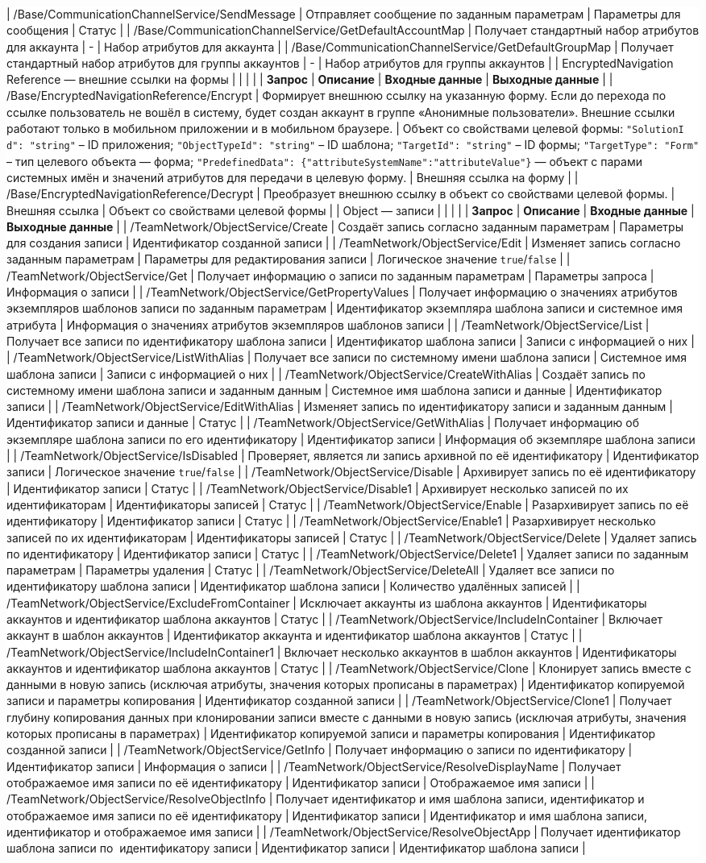 | /Base/CommunicationChannelService/SendMessage | Отправляет сообщение по заданным параметрам | Параметры для сообщения | Статус |
| /Base/CommunicationChannelService/GetDefaultAccountMap | Получает стандартный набор атрибутов для аккаунта | - | Набор атрибутов для аккаунта |
| /Base/CommunicationChannelService/GetDefaultGroupMap | Получает стандартный набор атрибутов для группы аккаунтов | - | Набор атрибутов для группы аккаунтов |
| EncryptedNavigation  Reference — внешние ссылки на формы | | | |
| **Запрос** | **Описание** | **Входные данные** | **Выходные данные** |
| /Base/EncryptedNavigationReference/Encrypt | Формирует внешнюю ссылку на указанную форму. Если до перехода по ссылке пользователь не вошёл в систему, будет создан аккаунт в группе «Анонимные пользователи». Внешние ссылки работают только в мобильном приложении и в мобильном браузере. | Объект со свойствами целевой формы: `"SolutionId":
  "string"` – ID приложения; `"ObjectTypeId":
  "string"` – ID шаблона; `"TargetId": "string"` – ID формы; `"TargetType": "Form"` – тип целевого объекта — форма; `"PredefinedData": {"attributeSystemName":"attributeValue"}` — объект с парами системных имён и значений атрибутов для передачи в целевую форму. | Внешняя ссылка на форму |
| /Base/EncryptedNavigationReference/Decrypt | Преобразует внешнюю ссылку в объект со свойствами целевой формы. | Внешняя ссылка | Объект со свойствами целевой формы |
| Object — записи | | | |
| **Запрос** | **Описание** | **Входные данные** | **Выходные данные** |
| /TeamNetwork/ObjectService/Create | Создаёт запись согласно заданным параметрам | Параметры для создания записи | Идентификатор созданной записи |
| /TeamNetwork/ObjectService/Edit | Изменяет запись согласно заданным параметрам | Параметры для редактирования записи | Логическое значение `true`/`false` |
| /TeamNetwork/ObjectService/Get | Получает информацию о записи по заданным параметрам | Параметры запроса | Информация о записи |
| /TeamNetwork/ObjectService/GetPropertyValues | Получает информацию о значениях атрибутов экземпляров шаблонов записи по заданным параметрам | Идентификатор экземпляра шаблона записи и системное имя атрибута | Информация о значениях атрибутов экземпляров шаблонов записи |
| /TeamNetwork/ObjectService/List | Получает все записи по идентификатору шаблона записи | Идентификатор шаблона записи | Записи с информацией о них |
| /TeamNetwork/ObjectService/ListWithAlias | Получает все записи по системному имени шаблона записи | Системное имя шаблона записи | Записи с информацией о них |
| /TeamNetwork/ObjectService/CreateWithAlias | Создаёт запись по системному имени шаблона записи и заданным данным | Системное имя шаблона записи и данные | Идентификатор записи |
| /TeamNetwork/ObjectService/EditWithAlias | Изменяет запись по идентификатору записи и заданным данным | Идентификатор записи и данные | Статус |
| /TeamNetwork/ObjectService/GetWithAlias | Получает информацию об экземпляре шаблона записи по его идентификатору | Идентификатор записи | Информация об экземпляре шаблона записи |
| /TeamNetwork/ObjectService/IsDisabled | Проверяет, является ли запись архивной по её идентификатору | Идентификатор записи | Логическое значение `true`/`false` |
| /TeamNetwork/ObjectService/Disable | Архивирует запись по её идентификатору | Идентификатор записи | Статус |
| /TeamNetwork/ObjectService/Disable1 | Архивирует несколько записей по их идентификаторам | Идентификаторы записей | Статус |
| /TeamNetwork/ObjectService/Enable | Разархивирует запись по её идентификатору | Идентификатор записи | Статус |
| /TeamNetwork/ObjectService/Enable1 | Разархивирует несколько записей по их идентификаторам | Идентификаторы записей | Статус |
| /TeamNetwork/ObjectService/Delete | Удаляет запись по идентификатору | Идентификатор записи | Статус |
| /TeamNetwork/ObjectService/Delete1 | Удаляет записи по заданным параметрам | Параметры удаления | Статус |
| /TeamNetwork/ObjectService/DeleteAll | Удаляет все записи по идентификатору шаблона записи | Идентификатор шаблона записи | Количество удалённых записей |
| /TeamNetwork/ObjectService/ExcludeFromContainer | Исключает аккаунты из шаблона аккаунтов | Идентификаторы аккаунтов и идентификатор шаблона аккаунтов | Статус |
| /TeamNetwork/ObjectService/IncludeInContainer | Включает аккаунт в шаблон аккаунтов | Идентификатор аккаунта и идентификатор шаблона аккаунтов | Статус |
| /TeamNetwork/ObjectService/IncludeInContainer1 | Включает несколько аккаунтов в шаблон аккаунтов | Идентификаторы аккаунтов и идентификатор шаблона аккаунтов | Статус |
| /TeamNetwork/ObjectService/Clone | Клонирует запись вместе с данными в новую запись (исключая атрибуты, значения которых прописаны в параметрах) | Идентификатор копируемой записи и параметры копирования | Идентификатор созданной записи |
| /TeamNetwork/ObjectService/Clone1 | Получает глубину копирования данных при клонировании записи вместе с данными в новую запись (исключая атрибуты, значения которых прописаны в параметрах) | Идентификатор копируемой записи и параметры копирования | Идентификатор созданной записи |
| /TeamNetwork/ObjectService/GetInfo | Получает информацию о записи по идентификатору | Идентификатор записи | Информация о записи |
| /TeamNetwork/ObjectService/ResolveDisplayName | Получает отображаемое имя записи по её идентификатору | Идентификатор записи | Отображаемое имя записи |
| /TeamNetwork/ObjectService/ResolveObjectInfo | Получает идентификатор и имя шаблона записи, идентификатор и отображаемое имя записи по её идентификатору | Идентификатор записи | Идентификатор и имя шаблона записи, идентификатор и отображаемое имя записи |
| /TeamNetwork/ObjectService/ResolveObjectApp | Получает идентификатор шаблона записи по  идентификатору записи | Идентификатор записи | Идентификатор шаблона записи |